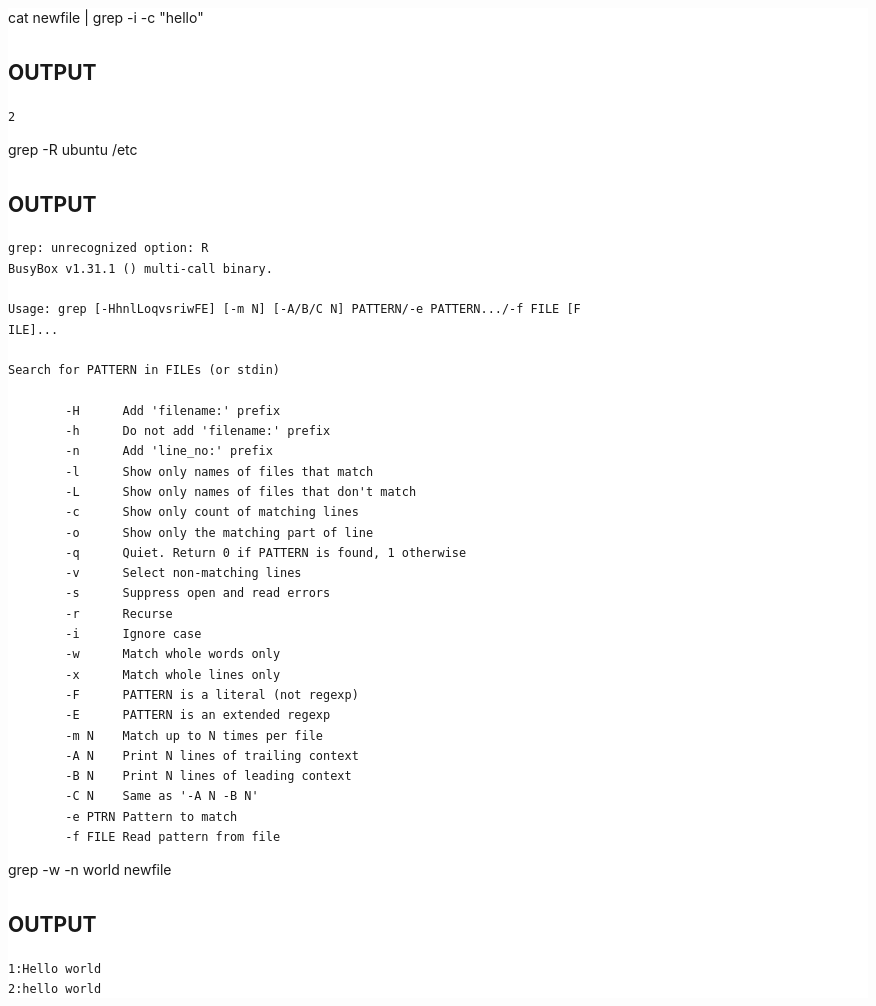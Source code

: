 cat newfile | grep -i -c "hello"

## OUTPUT

```
2
```

grep -R ubuntu /etc

## OUTPUT

```
grep: unrecognized option: R
BusyBox v1.31.1 () multi-call binary.
 
Usage: grep [-HhnlLoqvsriwFE] [-m N] [-A/B/C N] PATTERN/-e PATTERN.../-f FILE [F
ILE]...
 
Search for PATTERN in FILEs (or stdin)
 
        -H      Add 'filename:' prefix
        -h      Do not add 'filename:' prefix
        -n      Add 'line_no:' prefix
        -l      Show only names of files that match
        -L      Show only names of files that don't match
        -c      Show only count of matching lines
        -o      Show only the matching part of line
        -q      Quiet. Return 0 if PATTERN is found, 1 otherwise
        -v      Select non-matching lines
        -s      Suppress open and read errors
        -r      Recurse
        -i      Ignore case
        -w      Match whole words only
        -x      Match whole lines only
        -F      PATTERN is a literal (not regexp)
        -E      PATTERN is an extended regexp
        -m N    Match up to N times per file
        -A N    Print N lines of trailing context
        -B N    Print N lines of leading context
        -C N    Same as '-A N -B N'
        -e PTRN Pattern to match
        -f FILE Read pattern from file
```

grep -w -n world newfile   

## OUTPUT

```
1:Hello world
2:hello world
```
